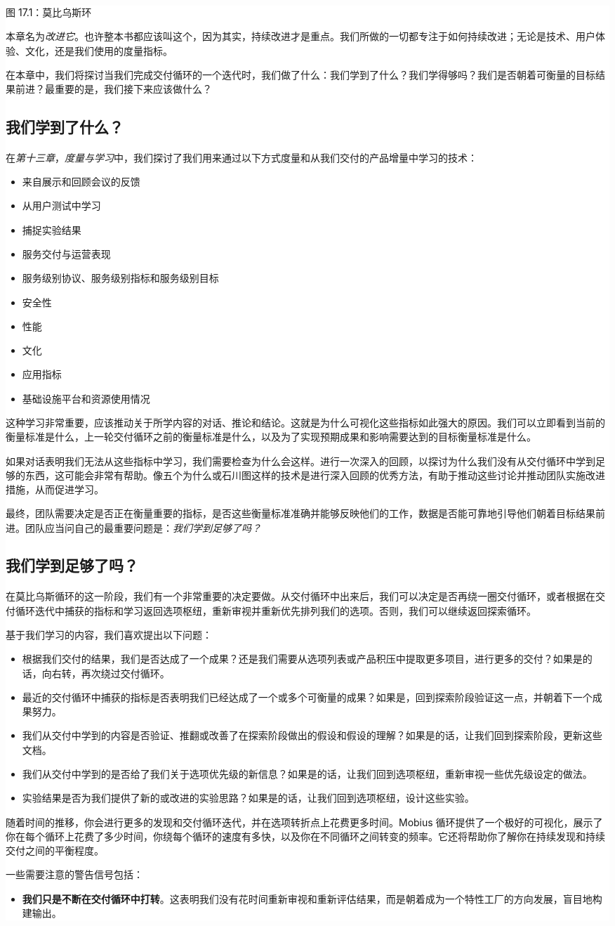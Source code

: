 图 17.1：莫比乌斯环

本章名为*改进它*。也许整本书都应该叫这个，因为其实，持续改进才是重点。我们所做的一切都专注于如何持续改进；无论是技术、用户体验、文化，还是我们使用的度量指标。

在本章中，我们将探讨当我们完成交付循环的一个迭代时，我们做了什么：我们学到了什么？我们学得够吗？我们是否朝着可衡量的目标结果前进？最重要的是，我们接下来应该做什么？

## 我们学到了什么？

在*第十三章*，*度量与学习*中，我们探讨了我们用来通过以下方式度量和从我们交付的产品增量中学习的技术：

+   来自展示和回顾会议的反馈

+   从用户测试中学习

+   捕捉实验结果

+   服务交付与运营表现

+   服务级别协议、服务级别指标和服务级别目标

+   安全性

+   性能

+   文化

+   应用指标

+   基础设施平台和资源使用情况

这种学习非常重要，应该推动关于所学内容的对话、推论和结论。这就是为什么可视化这些指标如此强大的原因。我们可以立即看到当前的衡量标准是什么，上一轮交付循环之前的衡量标准是什么，以及为了实现预期成果和影响需要达到的目标衡量标准是什么。

如果对话表明我们无法从这些指标中学习，我们需要检查为什么会这样。进行一次深入的回顾，以探讨为什么我们没有从交付循环中学到足够的东西，这可能会非常有帮助。像五个为什么或石川图这样的技术是进行深入回顾的优秀方法，有助于推动这些讨论并推动团队实施改进措施，从而促进学习。

最终，团队需要决定是否正在衡量重要的指标，是否这些衡量标准准确并能够反映他们的工作，数据是否能可靠地引导他们朝着目标结果前进。团队应当问自己的最重要问题是：*我们学到足够了吗？*

## 我们学到足够了吗？

在莫比乌斯循环的这一阶段，我们有一个非常重要的决定要做。从交付循环中出来后，我们可以决定是否再绕一圈交付循环，或者根据在交付循环迭代中捕获的指标和学习返回选项枢纽，重新审视并重新优先排列我们的选项。否则，我们可以继续返回探索循环。

基于我们学习的内容，我们喜欢提出以下问题：

+   根据我们交付的结果，我们是否达成了一个成果？还是我们需要从选项列表或产品积压中提取更多项目，进行更多的交付？如果是的话，向右转，再次绕过交付循环。

+   最近的交付循环中捕获的指标是否表明我们已经达成了一个或多个可衡量的成果？如果是，回到探索阶段验证这一点，并朝着下一个成果努力。

+   我们从交付中学到的内容是否验证、推翻或改善了在探索阶段做出的假设和假设的理解？如果是的话，让我们回到探索阶段，更新这些文档。

+   我们从交付中学到的是否给了我们关于选项优先级的新信息？如果是的话，让我们回到选项枢纽，重新审视一些优先级设定的做法。

+   实验结果是否为我们提供了新的或改进的实验思路？如果是的话，让我们回到选项枢纽，设计这些实验。

随着时间的推移，你会进行更多的发现和交付循环迭代，并在选项转折点上花费更多时间。Mobius 循环提供了一个极好的可视化，展示了你在每个循环上花费了多少时间，你绕每个循环的速度有多快，以及你在不同循环之间转变的频率。它还将帮助你了解你在持续发现和持续交付之间的平衡程度。

一些需要注意的警告信号包括：

+   **我们只是不断在交付循环中打转**。这表明我们没有花时间重新审视和重新评估结果，而是朝着成为一个特性工厂的方向发展，盲目地构建输出。
